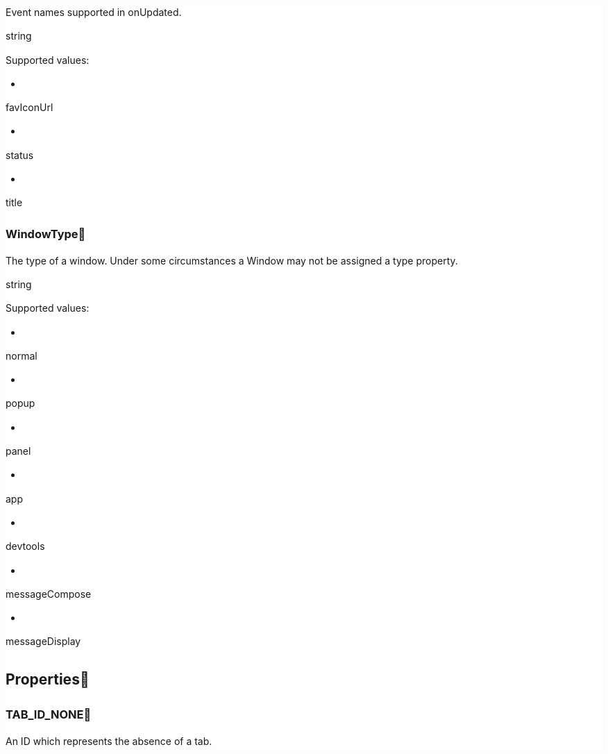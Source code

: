 Event names supported in onUpdated.

string

Supported values:

  * 

favIconUrl

  * 

status

  * 

title

### WindowType

The type of a window. Under some circumstances a Window may not be assigned a
type property.

string

Supported values:

  * 

normal

  * 

popup

  * 

panel

  * 

app

  * 

devtools

  * 

messageCompose

  * 

messageDisplay

## Properties

### TAB_ID_NONE

An ID which represents the absence of a tab.

